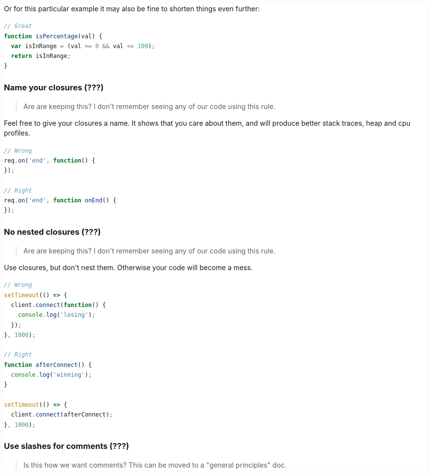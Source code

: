 Or for this particular example it may also be fine to shorten things even
further:

```js
// Great
function isPercentage(val) {
  var isInRange = (val >= 0 && val <= 100);
  return isInRange;
}
```

### Name your closures (???)

> Are are keeping this? I don't remember seeing any of our code using this rule.

Feel free to give your closures a name. It shows that you care about them, and
will produce better stack traces, heap and cpu profiles.

```js
// Wrong
req.on('end', function() {
});

// Right
req.on('end', function onEnd() {
});
```

### No nested closures (???)

> Are are keeping this? I don't remember seeing any of our code using this rule.

Use closures, but don't nest them. Otherwise your code will become a mess.

```js
// Wrong
setTimeout(() => {
  client.connect(function() {
    console.log('losing');
  });
}, 1000);

// Right
function afterConnect() {
  console.log('winning');
}

setTimeout(() => {
  client.connect(afterConnect);
}, 1000);
```

### Use slashes for comments (???)

> Is this how we want comments?
> This can be moved to a "general principles" doc.
